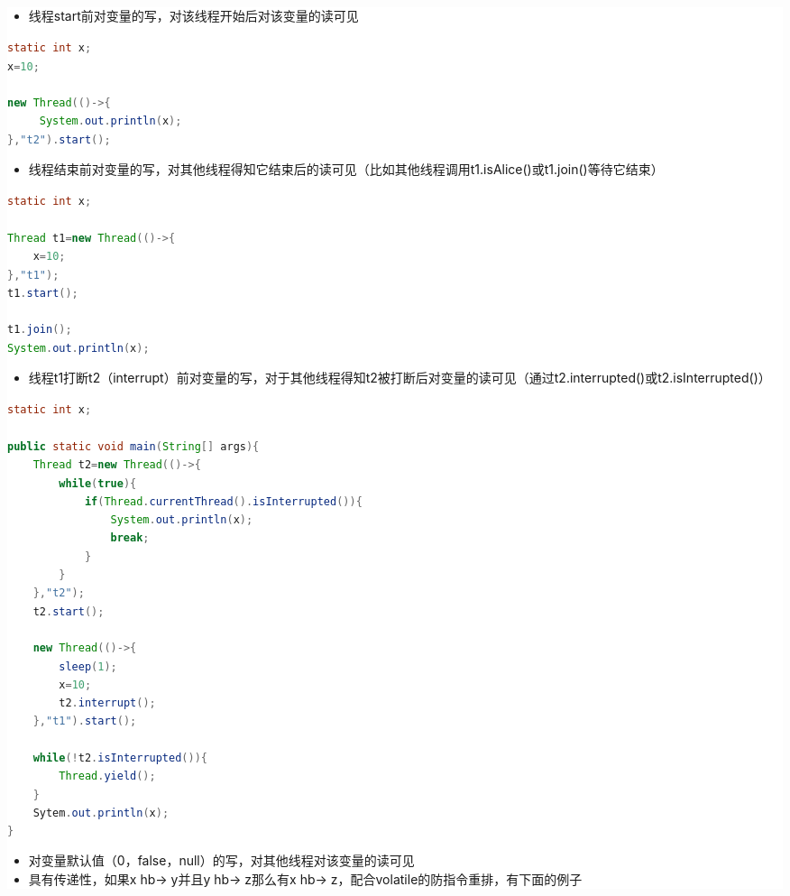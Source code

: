 + 线程start前对变量的写，对该线程开始后对该变量的读可见

```java
static int x;
x=10;

new Thread(()->{
     System.out.println(x);
},"t2").start();
```

+ 线程结束前对变量的写，对其他线程得知它结束后的读可见（比如其他线程调用t1.isAlice()或t1.join()等待它结束）

```java
static int x;

Thread t1=new Thread(()->{
    x=10;
},"t1");
t1.start();

t1.join();
System.out.println(x);
```

+ 线程t1打断t2（interrupt）前对变量的写，对于其他线程得知t2被打断后对变量的读可见（通过t2.interrupted()或t2.isInterrupted()）

```java
static int x;

public static void main(String[] args){
    Thread t2=new Thread(()->{
        while(true){
            if(Thread.currentThread().isInterrupted()){
                System.out.println(x);
                break;
            }
        }
    },"t2");
    t2.start();
    
    new Thread(()->{
        sleep(1);
        x=10;
        t2.interrupt();
    },"t1").start();
    
    while(!t2.isInterrupted()){
        Thread.yield();
    }
    Sytem.out.println(x);
}
```

+ 对变量默认值（0，false，null）的写，对其他线程对该变量的读可见
+ 具有传递性，如果x hb-> y并且y hb-> z那么有x hb-> z，配合volatile的防指令重排，有下面的例子

